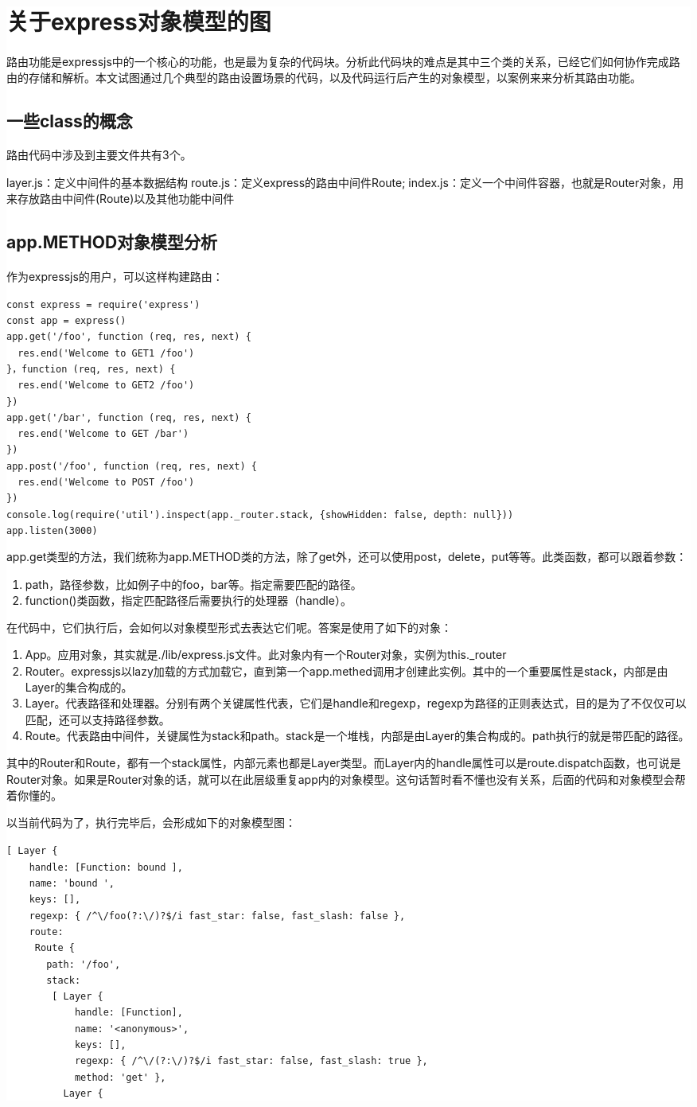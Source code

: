 # 关于express对象模型的图

路由功能是expressjs中的一个核心的功能，也是最为复杂的代码块。分析此代码块的难点是其中三个类的关系，已经它们如何协作完成路由的存储和解析。本文试图通过几个典型的路由设置场景的代码，以及代码运行后产生的对象模型，以案例来来分析其路由功能。

## 一些class的概念

路由代码中涉及到主要文件共有3个。

layer.js：定义中间件的基本数据结构
route.js：定义express的路由中间件Route;
index.js：定义一个中间件容器，也就是Router对象，用来存放路由中间件(Route)以及其他功能中间件

## app.METHOD对象模型分析

作为expressjs的用户，可以这样构建路由：
	
	const express = require('express')
	const app = express()
	app.get('/foo', function (req, res, next) {
	  res.end('Welcome to GET1 /foo')
	}，function (req, res, next) {
	  res.end('Welcome to GET2 /foo')
	})
	app.get('/bar', function (req, res, next) {
	  res.end('Welcome to GET /bar')
	})
	app.post('/foo', function (req, res, next) {
	  res.end('Welcome to POST /foo')
	})
	console.log(require('util').inspect(app._router.stack, {showHidden: false, depth: null}))
	app.listen(3000)

app.get类型的方法，我们统称为app.METHOD类的方法，除了get外，还可以使用post，delete，put等等。此类函数，都可以跟着参数：

1. path，路径参数，比如例子中的foo，bar等。指定需要匹配的路径。
2. function()类函数，指定匹配路径后需要执行的处理器（handle）。

在代码中，它们执行后，会如何以对象模型形式去表达它们呢。答案是使用了如下的对象：

1. App。应用对象，其实就是./lib/express.js文件。此对象内有一个Router对象，实例为this._router
2. Router。expressjs以lazy加载的方式加载它，直到第一个app.methed调用才创建此实例。其中的一个重要属性是stack，内部是由Layer的集合构成的。
2. Layer。代表路径和处理器。分别有两个关键属性代表，它们是handle和regexp，regexp为路径的正则表达式，目的是为了不仅仅可以匹配，还可以支持路径参数。
3. Route。代表路由中间件，关键属性为stack和path。stack是一个堆栈，内部是由Layer的集合构成的。path执行的就是带匹配的路径。

其中的Router和Route，都有一个stack属性，内部元素也都是Layer类型。而Layer内的handle属性可以是route.dispatch函数，也可说是Router对象。如果是Router对象的话，就可以在此层级重复app内的对象模型。这句话暂时看不懂也没有关系，后面的代码和对象模型会帮着你懂的。

以当前代码为了，执行完毕后，会形成如下的对象模型图：

	[ Layer {
	    handle: [Function: bound ],
	    name: 'bound ',
	    keys: [],
	    regexp: { /^\/foo(?:\/)?$/i fast_star: false, fast_slash: false },
	    route: 
	     Route {
	       path: '/foo',
	       stack: 
	        [ Layer {
	            handle: [Function],
	            name: '<anonymous>',
	            keys: [],
	            regexp: { /^\/(?:\/)?$/i fast_star: false, fast_slash: true },
	            method: 'get' },
	          Layer {